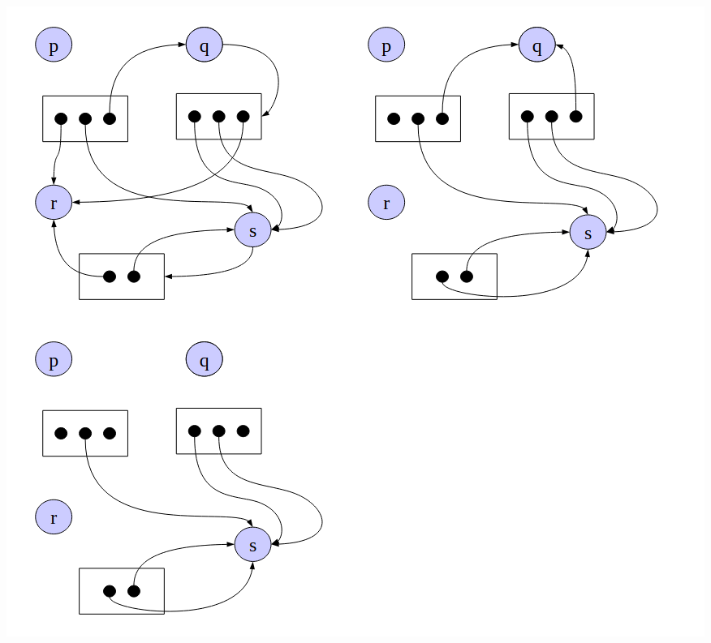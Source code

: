 ![Passo2](img-schemi/EsRiduzPasso2.png)
![Passo3](img-schemi/EsRiduzPasso3.png)
![Passo4](img-schemi/EsRiduzPasso4.png)